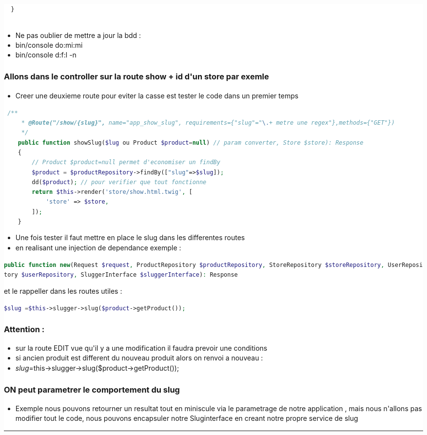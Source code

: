 ```php
  }
  
```

- Ne pas oublier de mettre a jour la bdd :
- bin/console do:mi:mi
- bin/console d:f:l -n 

### Allons dans le controller sur la route show + id d'un store par exemle

- Creer une deuxieme route pour eviter la casse est tester le code dans un premier temps

```php
 /**
     * @Route("/show/{slug}", name="app_show_slug", requirements={"slug"="\.+ metre une regex"},methods={"GET"})
     */
    public function showSlug($lug ou Product $product=null) // param converter, Store $store): Response
    {
        // Product $product=null permet d'economiser un findBy
        $product = $productRepository->findBy(["slug"=>$slug]);
        dd($product); // pour verifier que tout fonctionne
        return $this->render('store/show.html.twig', [
            'store' => $store,
        ]);
    }
```

- Une fois tester il faut mettre en place le slug dans les differentes routes 
- en realisant une injection de dependance exemple :

```php
public function new(Request $request, ProductRepository $productRepository, StoreRepository $storeRepository, UserRepository $userRepository, SluggerInterface $sluggerInterface): Response
```

et le rappeller dans les routes utiles :

```php
$slug =$this->slugger->slug($product->getProduct());
```

### Attention :

- sur la route EDIT   vue qu'il y a une modification il faudra prevoir une conditions
- si ancien produit est different du nouveau produit  alors on renvoi a nouveau :
- $slug =$this->slugger->slug($product->getProduct());


### ON peut parametrer le comportement du slug 

- Exemple nous pouvons retourner un resultat tout  en miniscule via le parametrage de notre application , mais nous n'allons pas modifier tout le code, nous pouvons encapsuler notre Sluginterface en creant notre propre service de slug 
---
